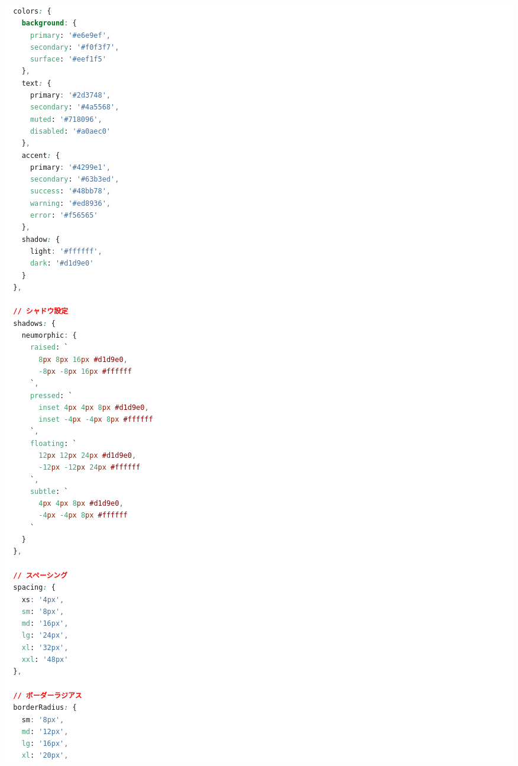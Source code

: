 ```css
  colors: {
    background: {
      primary: '#e6e9ef',
      secondary: '#f0f3f7',
      surface: '#eef1f5'
    },
    text: {
      primary: '#2d3748',
      secondary: '#4a5568',
      muted: '#718096',
      disabled: '#a0aec0'
    },
    accent: {
      primary: '#4299e1',
      secondary: '#63b3ed',
      success: '#48bb78',
      warning: '#ed8936',
      error: '#f56565'
    },
    shadow: {
      light: '#ffffff',
      dark: '#d1d9e0'
    }
  },
  
  // シャドウ設定
  shadows: {
    neumorphic: {
      raised: `
        8px 8px 16px #d1d9e0,
        -8px -8px 16px #ffffff
      `,
      pressed: `
        inset 4px 4px 8px #d1d9e0,
        inset -4px -4px 8px #ffffff
      `,
      floating: `
        12px 12px 24px #d1d9e0,
        -12px -12px 24px #ffffff
      `,
      subtle: `
        4px 4px 8px #d1d9e0,
        -4px -4px 8px #ffffff
      `
    }
  },
  
  // スペーシング
  spacing: {
    xs: '4px',
    sm: '8px',
    md: '16px',
    lg: '24px',
    xl: '32px',
    xxl: '48px'
  },
  
  // ボーダーラジアス
  borderRadius: {
    sm: '8px',
    md: '12px',
    lg: '16px',
    xl: '20px',
```
